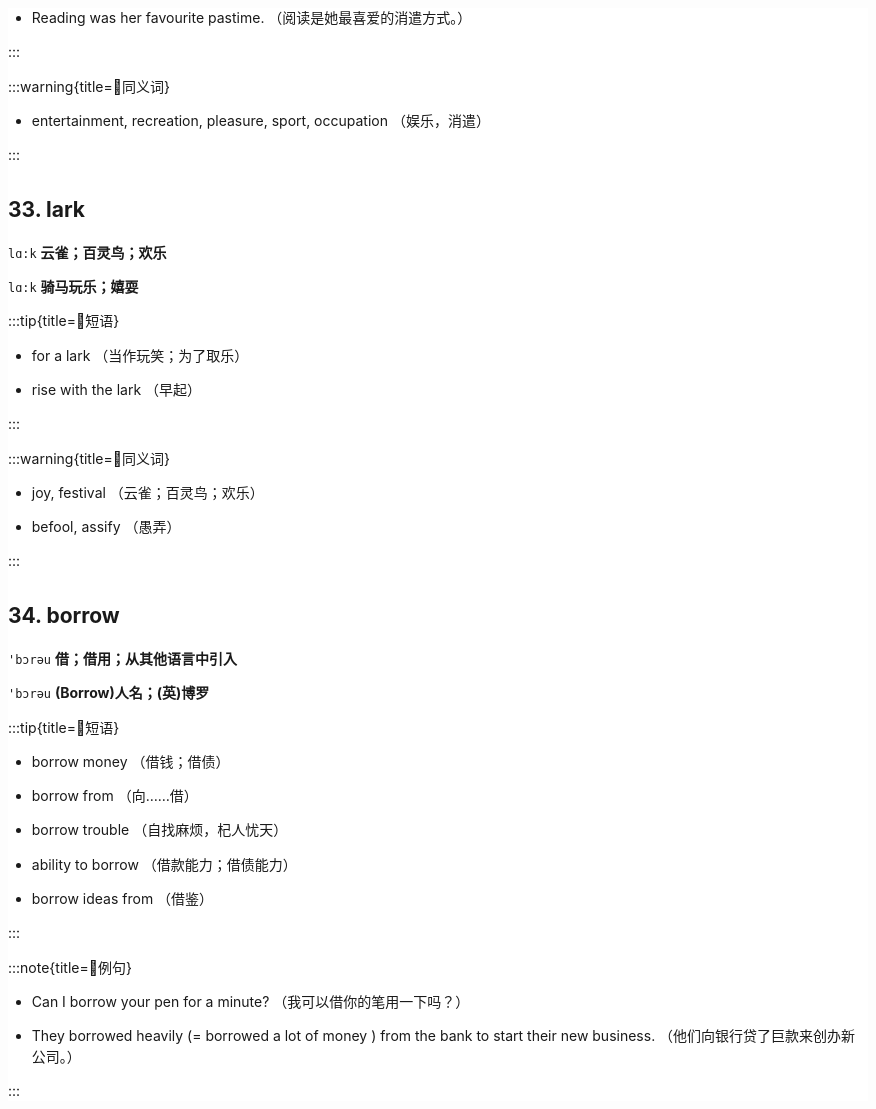 - Reading was her favourite pastime. （阅读是她最喜爱的消遣方式。）

:::

:::warning{title=🤔同义词}

- entertainment, recreation, pleasure, sport, occupation （娱乐，消遣）

:::


## 33. lark

`lɑ:k`  **云雀；百灵鸟；欢乐**

`lɑ:k`  **骑马玩乐；嬉耍**

:::tip{title=🤩短语}

- for a lark （当作玩笑；为了取乐）

- rise with the lark （早起）

:::

:::warning{title=🤔同义词}

- joy, festival （云雀；百灵鸟；欢乐）

- befool, assify （愚弄）

:::


## 34. borrow

`'bɔrəu`  **借；借用；从其他语言中引入**

`'bɔrəu`  **(Borrow)人名；(英)博罗**

:::tip{title=🤩短语}

- borrow money （借钱；借债）

- borrow from （向……借）

- borrow trouble （自找麻烦，杞人忧天）

- ability to borrow （借款能力；借债能力）

- borrow ideas from （借鉴）

:::

:::note{title=🎤例句}

- Can I borrow your pen for a minute? （我可以借你的笔用一下吗？）

- They borrowed heavily (=  borrowed a lot of money  ) from the bank to start their new business. （他们向银行贷了巨款来创办新公司。）

:::
